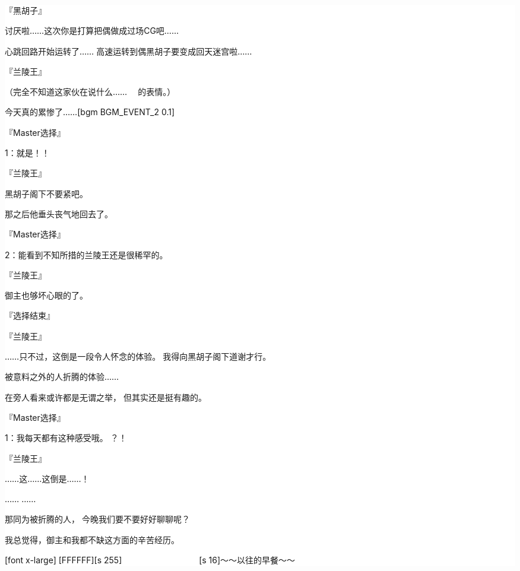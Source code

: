 『黑胡子』

讨厌啦……这次你是打算把偶做成过场CG吧……

心跳回路开始运转了……
高速运转到偶黑胡子要变成回天迷宫啦……

『兰陵王』

（完全不知道这家伙在说什么……
　的表情。）

今天真的累惨了……[bgm BGM_EVENT_2 0.1]

『Master选择』

1：就是！！

『兰陵王』

黑胡子阁下不要紧吧。

那之后他垂头丧气地回去了。

『Master选择』

2：能看到不知所措的兰陵王还是很稀罕的。

『兰陵王』

御主也够坏心眼的了。

『选择结束』

『兰陵王』

……只不过，这倒是一段令人怀念的体验。
我得向黑胡子阁下道谢才行。

被意料之外的人折腾的体验……

在旁人看来或许都是无谓之举，
但其实还是挺有趣的。

『Master选择』

1：我每天都有这种感受哦。
？！

『兰陵王』

……这……这倒是……！

……
……

那同为被折腾的人，
今晚我们要不要好好聊聊呢？

我总觉得，御主和我都不缺这方面的辛苦经历。

[font x-large]
[FFFFFF][s 255] 　　　　　　　　　[s 16]～～以往的早餐～～
